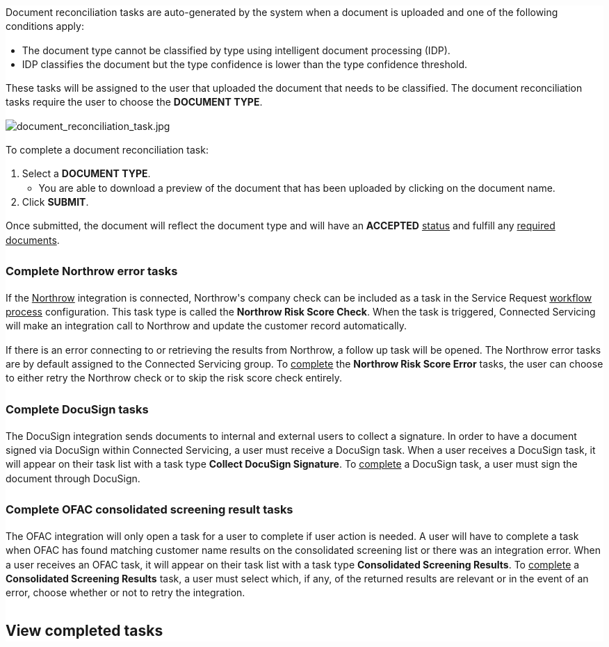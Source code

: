 Document reconciliation tasks are auto-generated by the system when a document is uploaded and one of the following conditions apply:

-   The document type cannot be classified by type using intelligent document processing (IDP).
-   IDP classifies the document but the type confidence is lower than the type confidence threshold.

These tasks will be assigned to the user that uploaded the document that needs to be classified. The document reconciliation tasks require the user to choose the **DOCUMENT TYPE**.

![document_reconciliation_task.jpg](images/document_reconciliation_task.jpg)

To complete a document reconciliation task:

1.  Select a **DOCUMENT TYPE**.
    -   You are able to download a preview of the document that has been uploaded by clicking on the document name.
2.  Click **SUBMIT**.

Once submitted, the document will reflect the document type and will have an **ACCEPTED** [status](managing-documents.html#connected-servicing-document-lifecycle) and fulfill any [required documents](managing-documents.html#viewing-required-documents).

### Complete Northrow error tasks

If the [Northrow](managing-integrations.html#integrating-with-northrow) integration is connected, Northrow's company check can be included as a task in the Service Request [workflow process](configure-data.html) configuration. This task type is called the **Northrow Risk Score Check**. When the task is triggered, Connected Servicing will make an integration call to Northrow and update the customer record automatically.

If there is an error connecting to or retrieving the results from Northrow, a follow up task will be opened. The Northrow error tasks are by default assigned to the Connected Servicing group. To [complete](managing-integrations.html#using-northrow-tasks) the **Northrow Risk Score Error** tasks, the user can choose to either retry the Northrow check or to skip the risk score check entirely.

### Complete DocuSign tasks

The DocuSign integration sends documents to internal and external users to collect a signature. In order to have a document signed via DocuSign within Connected Servicing, a user must receive a DocuSign task. When a user receives a DocuSign task, it will appear on their task list with a task type **Collect DocuSign Signature**. To [complete](managing-integrations.html#completing-a-docusign-task) a DocuSign task, a user must sign the document through DocuSign.

### Complete OFAC consolidated screening result tasks

The OFAC integration will only open a task for a user to complete if user action is needed. A user will have to complete a task when OFAC has found matching customer name results on the consolidated screening list or there was an integration error. When a user receives an OFAC task, it will appear on their task list with a task type **Consolidated Screening Results**. To [complete](managing-integrations.html#completing-an-ofac-consolidated-screening-results-task) a **Consolidated Screening Results** task, a user must select which, if any, of the returned results are relevant or in the event of an error, choose whether or not to retry the integration.

## View completed tasks
